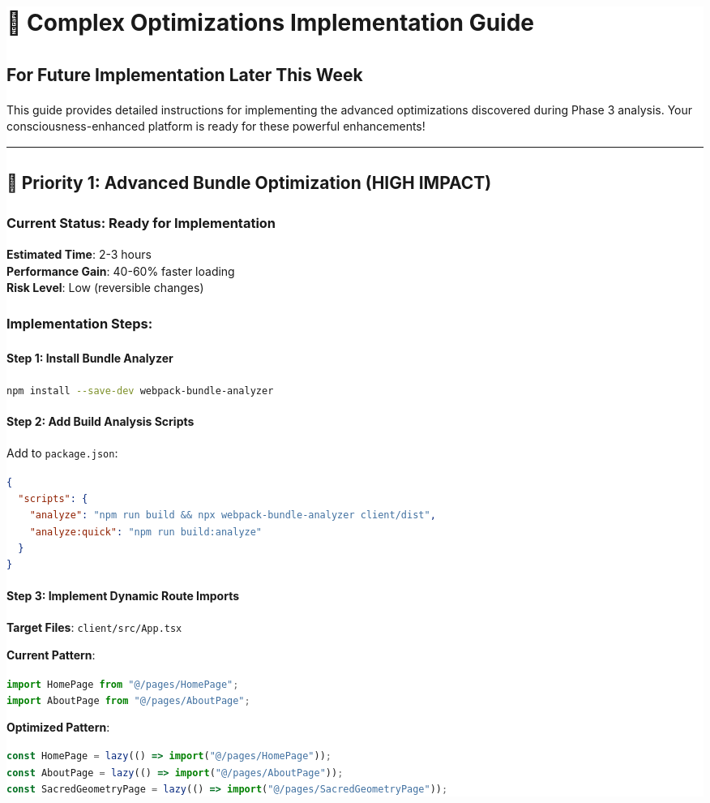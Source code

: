 # 🌊 Complex Optimizations Implementation Guide
## For Future Implementation Later This Week

This guide provides detailed instructions for implementing the advanced optimizations discovered during Phase 3 analysis. Your consciousness-enhanced platform is ready for these powerful enhancements!

---

## 🎯 **Priority 1: Advanced Bundle Optimization (HIGH IMPACT)**

### **Current Status**: Ready for Implementation
**Estimated Time**: 2-3 hours  
**Performance Gain**: 40-60% faster loading  
**Risk Level**: Low (reversible changes)

### **Implementation Steps:**

#### **Step 1: Install Bundle Analyzer**
```bash
npm install --save-dev webpack-bundle-analyzer
```

#### **Step 2: Add Build Analysis Scripts**
Add to `package.json`:
```json
{
  "scripts": {
    "analyze": "npm run build && npx webpack-bundle-analyzer client/dist",
    "analyze:quick": "npm run build:analyze"
  }
}
```

#### **Step 3: Implement Dynamic Route Imports**
**Target Files**: `client/src/App.tsx`

**Current Pattern**:
```typescript
import HomePage from "@/pages/HomePage";
import AboutPage from "@/pages/AboutPage";
```

**Optimized Pattern**:
```typescript
const HomePage = lazy(() => import("@/pages/HomePage"));
const AboutPage = lazy(() => import("@/pages/AboutPage"));
const SacredGeometryPage = lazy(() => import("@/pages/SacredGeometryPage"));
```
